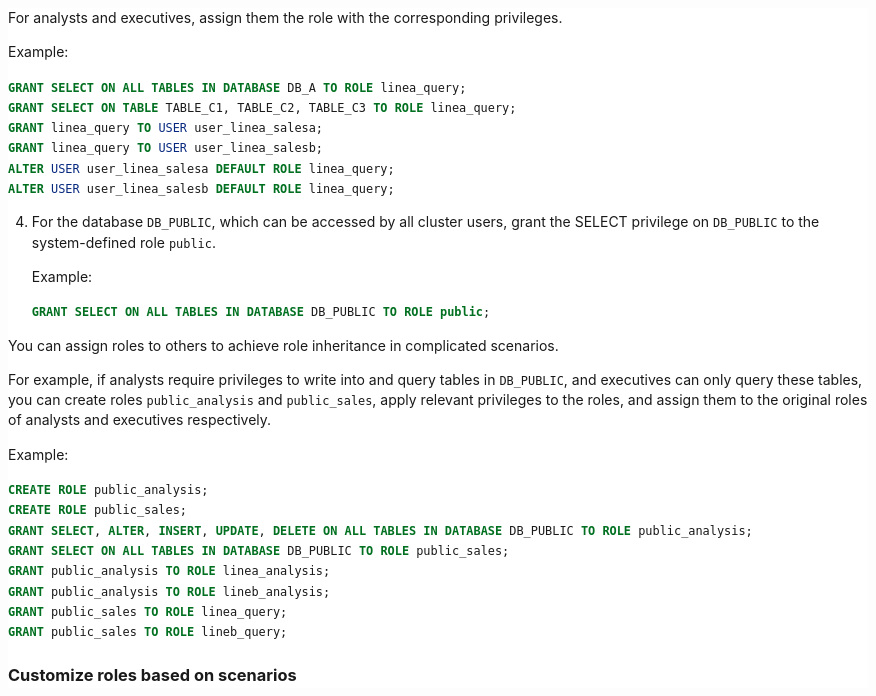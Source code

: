    For analysts and executives, assign them the role with the corresponding privileges.

   Example:

   ```SQL
   GRANT SELECT ON ALL TABLES IN DATABASE DB_A TO ROLE linea_query;
   GRANT SELECT ON TABLE TABLE_C1, TABLE_C2, TABLE_C3 TO ROLE linea_query;
   GRANT linea_query TO USER user_linea_salesa;
   GRANT linea_query TO USER user_linea_salesb;
   ALTER USER user_linea_salesa DEFAULT ROLE linea_query;
   ALTER USER user_linea_salesb DEFAULT ROLE linea_query;
   ```

4. For the database `DB_PUBLIC`, which can be accessed by all cluster users, grant the SELECT privilege on `DB_PUBLIC` to the system-defined role `public`.

   Example:

   ```SQL
   GRANT SELECT ON ALL TABLES IN DATABASE DB_PUBLIC TO ROLE public;
   ```

You can assign roles to others to achieve role inheritance in complicated scenarios.

For example, if analysts require privileges to write into and query tables in `DB_PUBLIC`, and executives can only query these tables, you can create roles `public_analysis` and `public_sales`, apply relevant privileges to the roles, and assign them to the original roles of analysts and executives respectively.

Example:

```SQL
CREATE ROLE public_analysis;
CREATE ROLE public_sales;
GRANT SELECT, ALTER, INSERT, UPDATE, DELETE ON ALL TABLES IN DATABASE DB_PUBLIC TO ROLE public_analysis;
GRANT SELECT ON ALL TABLES IN DATABASE DB_PUBLIC TO ROLE public_sales;
GRANT public_analysis TO ROLE linea_analysis;
GRANT public_analysis TO ROLE lineb_analysis;
GRANT public_sales TO ROLE linea_query;
GRANT public_sales TO ROLE lineb_query;
```

### Customize roles based on scenarios

<UserPrivilegeCase />
